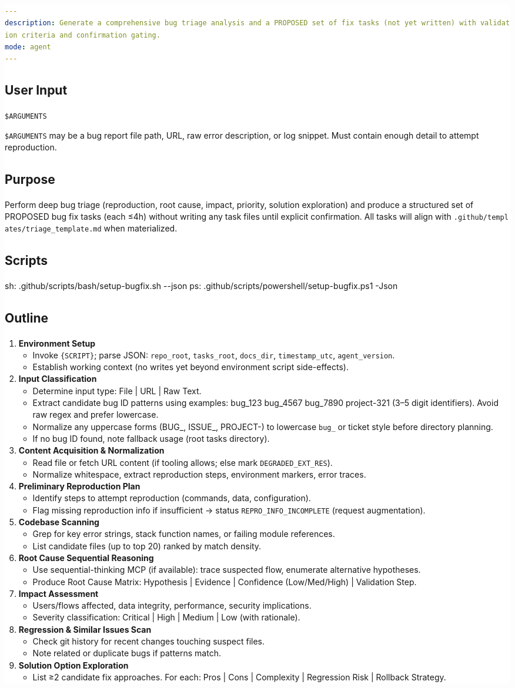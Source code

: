 ```yaml
---
description: Generate a comprehensive bug triage analysis and a PROPOSED set of fix tasks (not yet written) with validation criteria and confirmation gating.
mode: agent
---
```


## User Input

```text
$ARGUMENTS
```

`$ARGUMENTS` may be a bug report file path, URL, raw error description, or log snippet. Must contain enough detail to attempt reproduction.

## Purpose
Perform deep bug triage (reproduction, root cause, impact, priority, solution exploration) and produce a structured set of PROPOSED bug fix tasks (each ≤4h) without writing any task files until explicit confirmation. All tasks will align with `.github/templates/triage_template.md` when materialized.

## Scripts
sh: .github/scripts/bash/setup-bugfix.sh --json
ps: .github/scripts/powershell/setup-bugfix.ps1 -Json

## Outline

1. **Environment Setup**
	- Invoke `{SCRIPT}`; parse JSON: `repo_root`, `tasks_root`, `docs_dir`, `timestamp_utc`, `agent_version`.
	- Establish working context (no writes yet beyond environment script side-effects).
2. **Input Classification**
	- Determine input type: File | URL | Raw Text.
	- Extract candidate bug ID patterns using examples: bug_123 bug_4567 bug_7890 project-321 (3–5 digit identifiers). Avoid raw regex and prefer lowercase.
	- Normalize any uppercase forms (BUG_, ISSUE_, PROJECT-) to lowercase `bug_` or ticket style before directory planning.
	- If no bug ID found, note fallback usage (root tasks directory).
3. **Content Acquisition & Normalization**
	- Read file or fetch URL content (if tooling allows; else mark `DEGRADED_EXT_RES`).
	- Normalize whitespace, extract reproduction steps, environment markers, error traces.
4. **Preliminary Reproduction Plan**
	- Identify steps to attempt reproduction (commands, data, configuration).
	- Flag missing reproduction info if insufficient → status `REPRO_INFO_INCOMPLETE` (request augmentation).
5. **Codebase Scanning**
	- Grep for key error strings, stack function names, or failing module references.
	- List candidate files (up to top 20) ranked by match density.
6. **Root Cause Sequential Reasoning**
	- Use sequential-thinking MCP (if available): trace suspected flow, enumerate alternative hypotheses.
	- Produce Root Cause Matrix: Hypothesis | Evidence | Confidence (Low/Med/High) | Validation Step.
7. **Impact Assessment**
	- Users/flows affected, data integrity, performance, security implications.
	- Severity classification: Critical | High | Medium | Low (with rationale).
8. **Regression & Similar Issues Scan**
	- Check git history for recent changes touching suspect files.
	- Note related or duplicate bugs if patterns match.
9. **Solution Option Exploration**
	- List ≥2 candidate fix approaches. For each: Pros | Cons | Complexity | Regression Risk | Rollback Strategy.